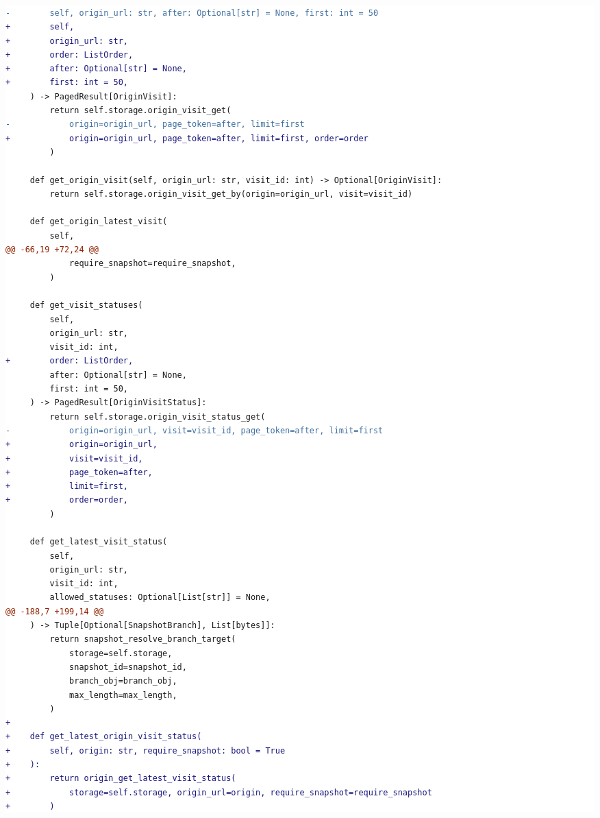 ```diff
-        self, origin_url: str, after: Optional[str] = None, first: int = 50
+        self,
+        origin_url: str,
+        order: ListOrder,
+        after: Optional[str] = None,
+        first: int = 50,
     ) -> PagedResult[OriginVisit]:
         return self.storage.origin_visit_get(
-            origin=origin_url, page_token=after, limit=first
+            origin=origin_url, page_token=after, limit=first, order=order
         )
 
     def get_origin_visit(self, origin_url: str, visit_id: int) -> Optional[OriginVisit]:
         return self.storage.origin_visit_get_by(origin=origin_url, visit=visit_id)
 
     def get_origin_latest_visit(
         self,
@@ -66,19 +72,24 @@
             require_snapshot=require_snapshot,
         )
 
     def get_visit_statuses(
         self,
         origin_url: str,
         visit_id: int,
+        order: ListOrder,
         after: Optional[str] = None,
         first: int = 50,
     ) -> PagedResult[OriginVisitStatus]:
         return self.storage.origin_visit_status_get(
-            origin=origin_url, visit=visit_id, page_token=after, limit=first
+            origin=origin_url,
+            visit=visit_id,
+            page_token=after,
+            limit=first,
+            order=order,
         )
 
     def get_latest_visit_status(
         self,
         origin_url: str,
         visit_id: int,
         allowed_statuses: Optional[List[str]] = None,
@@ -188,7 +199,14 @@
     ) -> Tuple[Optional[SnapshotBranch], List[bytes]]:
         return snapshot_resolve_branch_target(
             storage=self.storage,
             snapshot_id=snapshot_id,
             branch_obj=branch_obj,
             max_length=max_length,
         )
+
+    def get_latest_origin_visit_status(
+        self, origin: str, require_snapshot: bool = True
+    ):
+        return origin_get_latest_visit_status(
+            storage=self.storage, origin_url=origin, require_snapshot=require_snapshot
+        )
```
